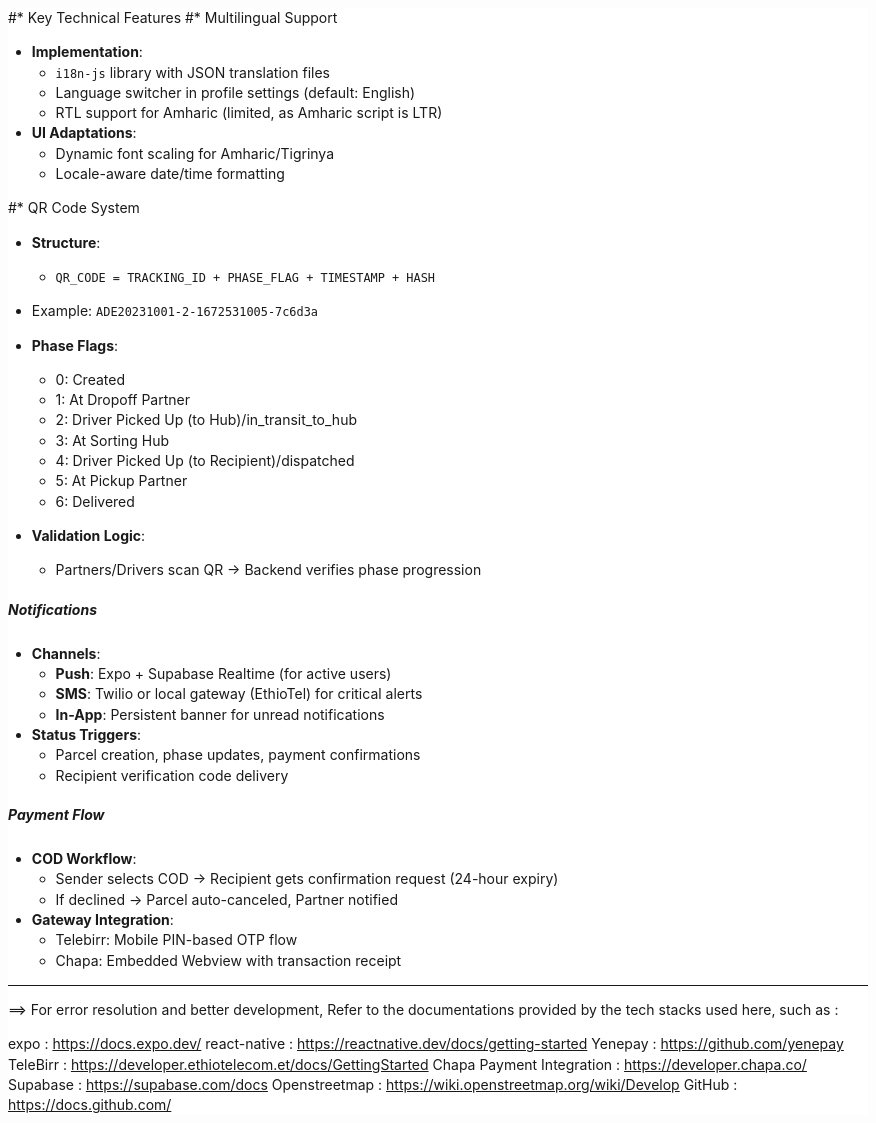 #* Key Technical Features
#* Multilingual Support
- **Implementation**:
  - `i18n-js` library with JSON translation files
  - Language switcher in profile settings (default: English)
  - RTL support for Amharic (limited, as Amharic script is LTR)
- **UI Adaptations**:
  - Dynamic font scaling for Amharic/Tigrinya
  - Locale-aware date/time formatting

#* QR Code System
- **Structure**:
  - `QR_CODE = TRACKING_ID + PHASE_FLAG + TIMESTAMP + HASH`
- Example: `ADE20231001-2-1672531005-7c6d3a`

- **Phase Flags**:
  - 0: Created
  - 1: At Dropoff Partner
  - 2: Driver Picked Up (to Hub)/in_transit_to_hub
  - 3: At Sorting Hub
  - 4: Driver Picked Up (to Recipient)/dispatched
  - 5: At Pickup Partner
  - 6: Delivered

- **Validation Logic**:
  - Partners/Drivers scan QR → Backend verifies phase progression

##### **Notifications**
- **Channels**:
  - **Push**: Expo + Supabase Realtime (for active users)
  - **SMS**: Twilio or local gateway (EthioTel) for critical alerts
  - **In-App**: Persistent banner for unread notifications
- **Status Triggers**:
  - Parcel creation, phase updates, payment confirmations
  - Recipient verification code delivery

##### **Payment Flow**
- **COD Workflow**:
  - Sender selects COD → Recipient gets confirmation request (24-hour expiry)
  - If declined → Parcel auto-canceled, Partner notified
- **Gateway Integration**:
  - Telebirr: Mobile PIN-based OTP flow
  - Chapa: Embedded Webview with transaction receipt

---

==> For error resolution and better development, Refer to the documentations provided by the tech stacks used here, such as :

expo : https://docs.expo.dev/
react-native : https://reactnative.dev/docs/getting-started
Yenepay : https://github.com/yenepay
TeleBirr : https://developer.ethiotelecom.et/docs/GettingStarted
Chapa Payment Integration : https://developer.chapa.co/
Supabase : https://supabase.com/docs
Openstreetmap : https://wiki.openstreetmap.org/wiki/Develop
GitHub : https://docs.github.com/
